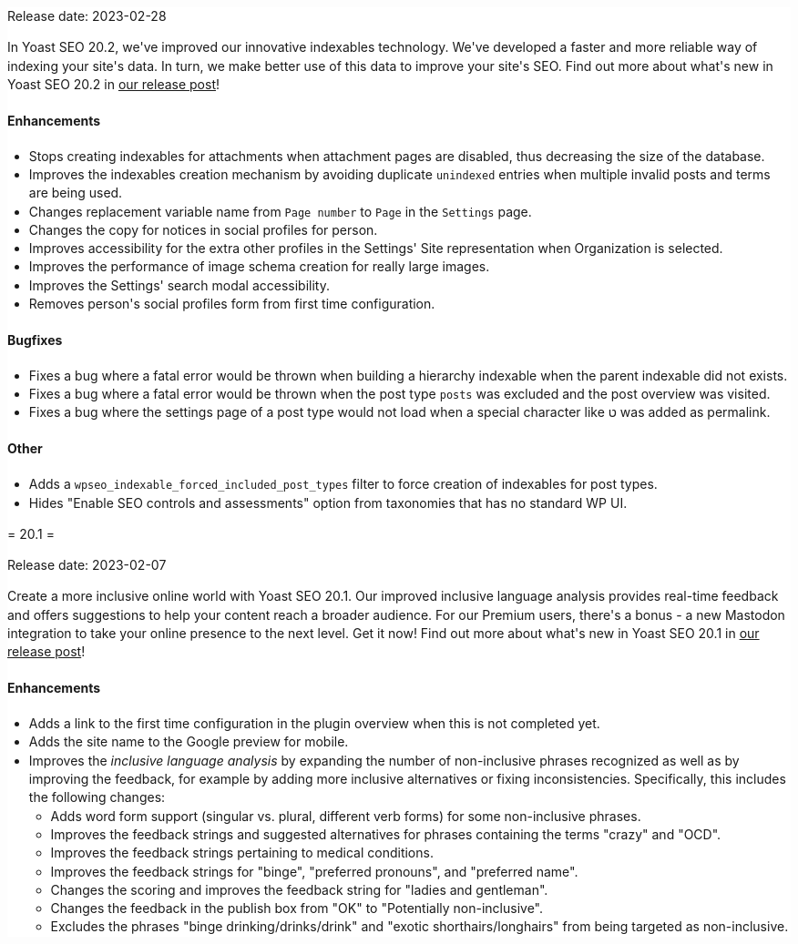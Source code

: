 Release date: 2023-02-28

In Yoast SEO 20.2, we've improved our innovative indexables technology. We've developed a faster and more reliable way of indexing your site's data. In turn, we make better use of this data to improve your site's SEO. Find out more about what's new in Yoast SEO 20.2 in [our release post](https://yoa.st/release-28-2-23)!

#### Enhancements

* Stops creating indexables for attachments when attachment pages are disabled, thus decreasing the size of the database.
* Improves the indexables creation mechanism by avoiding duplicate `unindexed` entries when multiple invalid posts and terms are being used.
* Changes replacement variable name from `Page number` to `Page` in the `Settings` page.
* Changes the copy for notices in social profiles for person.
* Improves accessibility for the extra other profiles in the Settings' Site representation when Organization is selected.
* Improves the performance of image schema creation for really large images.
* Improves the Settings' search modal accessibility.
* Removes person's social profiles form from first time configuration.

#### Bugfixes

* Fixes a bug where a fatal error would be thrown when building a hierarchy indexable when the parent indexable did not exists.
* Fixes a bug where a fatal error would be thrown when the post type `posts` was excluded and the post overview was visited.
* Fixes a bug where the settings page of a post type would not load when a special character like ט was added as permalink.

#### Other

* Adds a `wpseo_indexable_forced_included_post_types` filter to force creation of indexables for post types.
* Hides "Enable SEO controls and assessments" option from taxonomies that has no standard WP UI.

= 20.1 =

Release date: 2023-02-07

Create a more inclusive online world with Yoast SEO 20.1. Our improved inclusive language analysis provides real-time feedback and offers suggestions to help your content reach a broader audience. For our Premium users, there's a bonus - a new Mastodon integration to take your online presence to the next level. Get it now! Find out more about what's new in Yoast SEO 20.1 in [our release post](https://yoa.st/release-7-2-23)!

#### Enhancements

* Adds a link to the first time configuration in the plugin overview when this is not completed yet.
* Adds the site name to the Google preview for mobile.
* Improves the _inclusive language analysis_ by expanding the number of non-inclusive phrases recognized as well as by improving the feedback, for example by adding more inclusive alternatives or fixing inconsistencies. Specifically, this includes the following changes:
  * Adds word form support (singular vs. plural, different verb forms) for some non-inclusive phrases.
  * Improves the feedback strings and suggested alternatives for phrases containing the terms "crazy" and "OCD".
  * Improves the feedback strings pertaining to medical conditions.
  * Improves the feedback strings for "binge", "preferred pronouns", and "preferred name".
  * Changes the scoring and improves the feedback string for "ladies and gentleman".
  * Changes the feedback in the publish box from "OK" to "Potentially non-inclusive".
  * Excludes the phrases "binge drinking/drinks/drink" and "exotic shorthairs/longhairs" from being targeted as non-inclusive.
